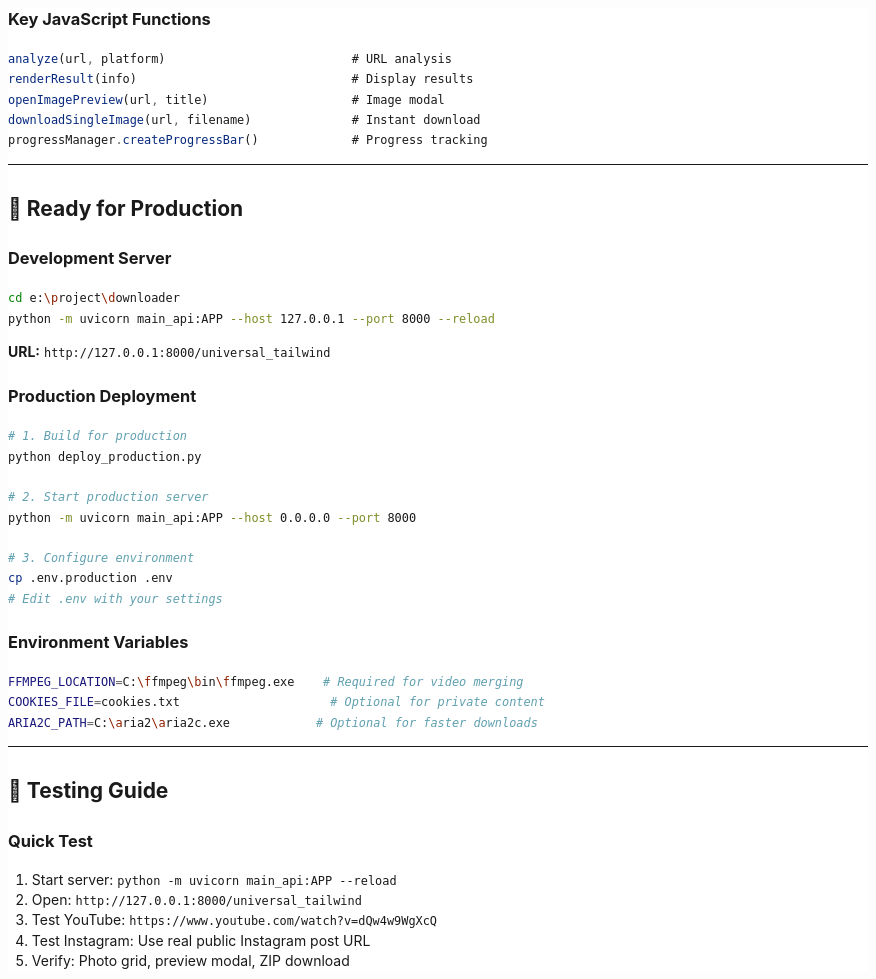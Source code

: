 ### **Key JavaScript Functions**
```javascript
analyze(url, platform)                          # URL analysis
renderResult(info)                              # Display results
openImagePreview(url, title)                    # Image modal
downloadSingleImage(url, filename)              # Instant download
progressManager.createProgressBar()             # Progress tracking
```

---

## 🎯 **Ready for Production**

### **Development Server**
```bash
cd e:\project\downloader
python -m uvicorn main_api:APP --host 127.0.0.1 --port 8000 --reload
```
**URL:** `http://127.0.0.1:8000/universal_tailwind`

### **Production Deployment**
```bash
# 1. Build for production
python deploy_production.py

# 2. Start production server
python -m uvicorn main_api:APP --host 0.0.0.0 --port 8000

# 3. Configure environment
cp .env.production .env
# Edit .env with your settings
```

### **Environment Variables**
```bash
FFMPEG_LOCATION=C:\ffmpeg\bin\ffmpeg.exe    # Required for video merging
COOKIES_FILE=cookies.txt                     # Optional for private content
ARIA2C_PATH=C:\aria2\aria2c.exe            # Optional for faster downloads
```

---

## 🧪 **Testing Guide**

### **Quick Test**
1. Start server: `python -m uvicorn main_api:APP --reload`
2. Open: `http://127.0.0.1:8000/universal_tailwind`
3. Test YouTube: `https://www.youtube.com/watch?v=dQw4w9WgXcQ`
4. Test Instagram: Use real public Instagram post URL
5. Verify: Photo grid, preview modal, ZIP download
